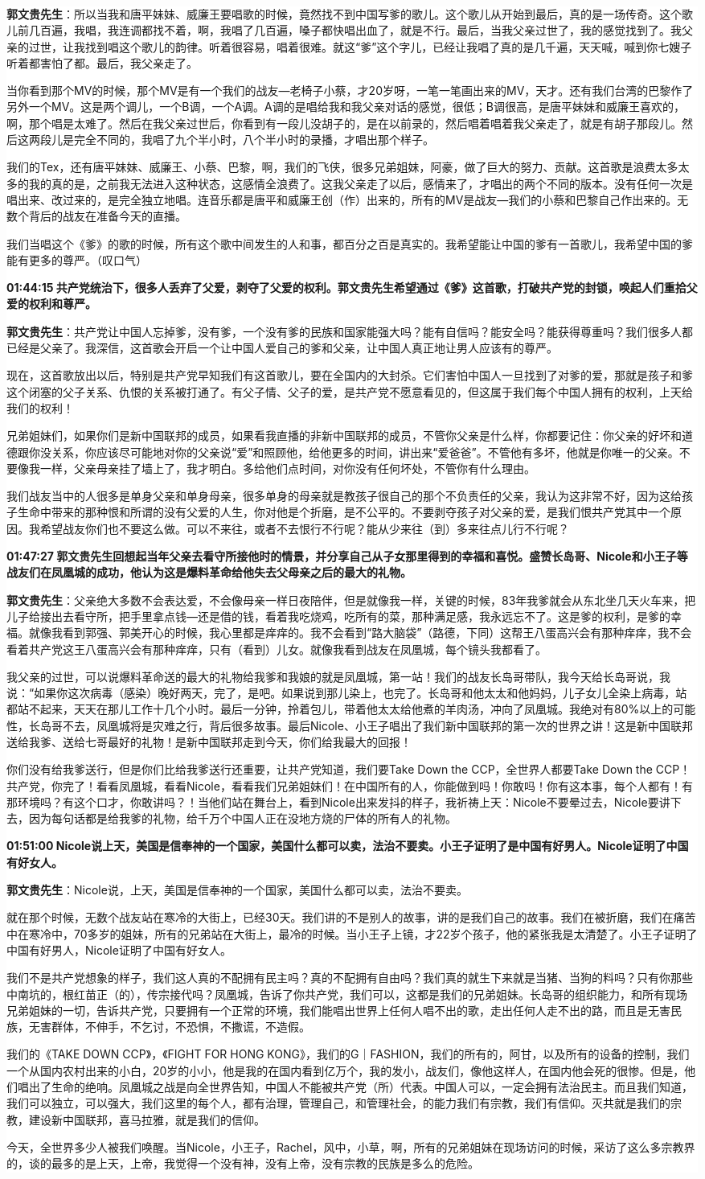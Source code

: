**郭文贵先生**：所以当我和唐平妹妹、威廉王要唱歌的时候，竟然找不到中国写爹的歌儿。这个歌儿从开始到最后，真的是一场传奇。这个歌儿前几百遍，我唱，我连调都找不着，啊，我唱了几百遍，嗓子都快唱出血了，就是不行。最后，当我父亲过世了，我的感觉找到了。我父亲的过世，让我找到唱这个歌儿的韵律。听着很容易，唱着很难。就这“爹”这个字儿，已经让我唱了真的是几千遍，天天喊，喊到你七嫂子听着都害怕了都。最后，我父亲走了。

当你看到那个MV的时候，那个MV是有一个我们的战友—老椅子小蔡，才20岁呀，一笔一笔画出来的MV，天才。还有我们台湾的巴黎作了另外一个MV。这是两个调儿，一个B调，一个A调。A调的是唱给我和我父亲对话的感觉，很低；B调很高，是唐平妹妹和威廉王喜欢的，啊，那个唱是太难了。然后在我父亲过世后，你看到有一段儿没胡子的，是在以前录的，然后唱着唱着我父亲走了，就是有胡子那段儿。然后这两段儿是完全不同的，我唱了九个半小时，八个半小时的录播，才唱出那个样子。

我们的Tex，还有唐平妹妹、威廉王、小蔡、巴黎，啊，我们的飞侠，很多兄弟姐妹，阿豪，做了巨大的努力、贡献。这首歌是浪费太多太多的我的真的是，之前我无法进入这种状态，这感情全浪费了。这我父亲走了以后，感情来了，才唱出的两个不同的版本。没有任何一次是唱出来、改过来的，是完全独立地唱。连音乐都是唐平和威廉王创（作）出来的，所有的MV是战友—我们的小蔡和巴黎自己作出来的。无数个背后的战友在准备今天的直播。

我们当唱这个《爹》的歌的时候，所有这个歌中间发生的人和事，都百分之百是真实的。我希望能让中国的爹有一首歌儿，我希望中国的爹能有更多的尊严。（叹口气）

**01:44:15 共产党统治下，很多人丢弃了父爱，剥夺了父爱的权利。郭文贵先生希望通过《爹》这首歌，打破共产党的封锁，唤起人们重拾父爱的权利和尊严。**

**郭文贵先生**：共产党让中国人忘掉爹，没有爹，一个没有爹的民族和国家能强大吗？能有自信吗？能安全吗？能获得尊重吗？我们很多人都已经是父亲了。我深信，这首歌会开启一个让中国人爱自己的爹和父亲，让中国人真正地让男人应该有的尊严。

现在，这首歌放出以后，特别是共产党早知我们有这首歌儿，要在全国内的大封杀。它们害怕中国人一旦找到了对爹的爱，那就是孩子和爹这个闭塞的父子关系、仇恨的关系被打通了。有父子情、父子的爱，是共产党不愿意看见的，但这属于我们每个中国人拥有的权利，上天给我们的权利！

兄弟姐妹们，如果你们是新中国联邦的成员，如果看我直播的非新中国联邦的成员，不管你父亲是什么样，你都要记住：你父亲的好坏和道德跟你没关系，你应该尽可能地对你的父亲说“爱”和照顾他，给他更多的时间，讲出来“爱爸爸”。不管他有多坏，他就是你唯一的父亲。不要像我一样，父亲母亲挂了墙上了，我才明白。多给他们点时间，对你没有任何坏处，不管你有什么理由。

我们战友当中的人很多是单身父亲和单身母亲，很多单身的母亲就是教孩子很自己的那个不负责任的父亲，我认为这非常不好，因为这给孩子生命中带来的那种恨和所谓的没有父爱的人生，你对他是个折磨，是不公平的。不要剥夺孩子对父亲的爱，是我们恨共产党其中一个原因。我希望战友你们也不要这么做。可以不来往，或者不去恨行不行呢？能从少来往（到）多来往点儿行不行呢？

**0****1:47:27 郭文贵先生回想起当年父亲去看守所接他时的情景，并分享自己从子女那里得到的幸福和喜悦。盛赞长岛哥、Nicole和小王子等战友们在****凤凰城的成功，他认为这是爆料革命给他失去父母亲之后的最大的礼物。**

**郭文贵先生**：父亲绝大多数不会表达爱，不会像母亲一样日夜陪伴，但是就像我一样，关键的时候，83年我爹就会从东北坐几天火车来，把儿子给接出去看守所，把手里拿点钱—还是借的钱，看着我吃烧鸡，吃所有的菜，那种满足感，我永远忘不了。这是爹的权利，是爹的幸福。就像我看到郭强、郭美开心的时候，我心里都是痒痒的。我不会看到“路大脑袋”（路德，下同）这帮王八蛋高兴会有那种痒痒，我不会看着共产党这王八蛋高兴会有那种痒痒，只有（看到）儿女。就像我看到战友在凤凰城，每个镜头我都看了。

我父亲的过世，可以说爆料革命送的最大的礼物给我爹和我娘的就是凤凰城，第一站！我们的战友长岛哥带队，我今天给长岛哥说，我说：“如果你这次病毒（感染）晚好两天，完了，是吧。如果说到那儿染上，也完了。长岛哥和他太太和他妈妈，儿子女儿全染上病毒，站都站不起来，天天在那儿工作十几个小时。最后一分钟，拎着包儿，带着他太太给他煮的羊肉汤，冲向了凤凰城。我绝对有80%以上的可能性，长岛哥不去，凤凰城将是灾难之行，背后很多故事。最后Nicole、小王子唱出了我们新中国联邦的第一次的世界之讲！这是新中国联邦送给我爹、送给七哥最好的礼物！是新中国联邦走到今天，你们给我最大的回报！

你们没有给我爹送行，但是你们比给我爹送行还重要，让共产党知道，我们要Take Down the CCP，全世界人都要Take Down the CCP！共产党，你完了！看看凤凰城，看看Nicole，看看我们兄弟姐妹们！在中国所有的人，你能做到吗！你敢吗！你有这本事，每个人都有！有那环境吗？有这个口才，你敢讲吗？！当他们站在舞台上，看到Nicole出来发抖的样子，我祈祷上天：Nicole不要晕过去，Nicole要讲下去，因为每句话都是给我爹的礼物，给千万个中国人正在没地方烧的尸体的所有人的礼物。

**01:51:00 Nicole说上天，**美国是信奉神的一个国家**，美国什么都可以卖，法治不要卖。小王子证明了是中国有好男人。Nicole证明了中国有好女人。**

**郭文贵先生**：Nicole说，上天，美国是信奉神的一个国家，美国什么都可以卖，法治不要卖。

就在那个时候，无数个战友站在寒冷的大街上，已经30天。我们讲的不是别人的故事，讲的是我们自己的故事。我们在被折磨，我们在痛苦中在寒冷中，70多岁的姐妹，所有的兄弟站在大街上，最冷的时候。当小王子上镜，才22岁个孩子，他的紧张我是太清楚了。小王子证明了中国有好男人，Nicole证明了中国有好女人。

我们不是共产党想象的样子，我们这人真的不配拥有民主吗？真的不配拥有自由吗？我们真的就生下来就是当猪、当狗的料吗？只有你那些中南坑的，根红苗正（的），传宗接代吗？凤凰城，告诉了你共产党，我们可以，这都是我们的兄弟姐妹。长岛哥的组织能力，和所有现场兄弟姐妹的一切，告诉共产党，只要拥有一个正常的环境，我们能唱出世界上任何人唱不出的歌，走出任何人走不出的路，而且是无害民族，无害群体，不伸手，不乞讨，不恐惧，不撒谎，不造假。

我们的《TAKE DOWN CCP》，《FIGHT FOR HONG KONG》，我们的G｜FASHION，我们的所有的，阿甘，以及所有的设备的控制，我们一个从国内农村出来的小白，20岁的小小，他是我的在国内看到亿万个，我的发小，战友们，像他这样人，在国内他会死的很惨。但是，他们唱出了生命的绝响。凤凰城之战是向全世界告知，中国人不能被共产党（所）代表。中国人可以，一定会拥有法治民主。而且我们知道，我们可以独立，可以强大，我们这里的每个人，都有治理，管理自己，和管理社会，的能力我们有宗教，我们有信仰。灭共就是我们的宗教，建设新中国联邦，喜马拉雅，就是我们的信仰。

今天，全世界多少人被我们唤醒。当Nicole，小王子，Rachel，风中，小草，啊，所有的兄弟姐妹在现场访问的时候，采访了这么多宗教界的，谈的最多的是上天，上帝，我觉得一个没有神，没有上帝，没有宗教的民族是多么的危险。
